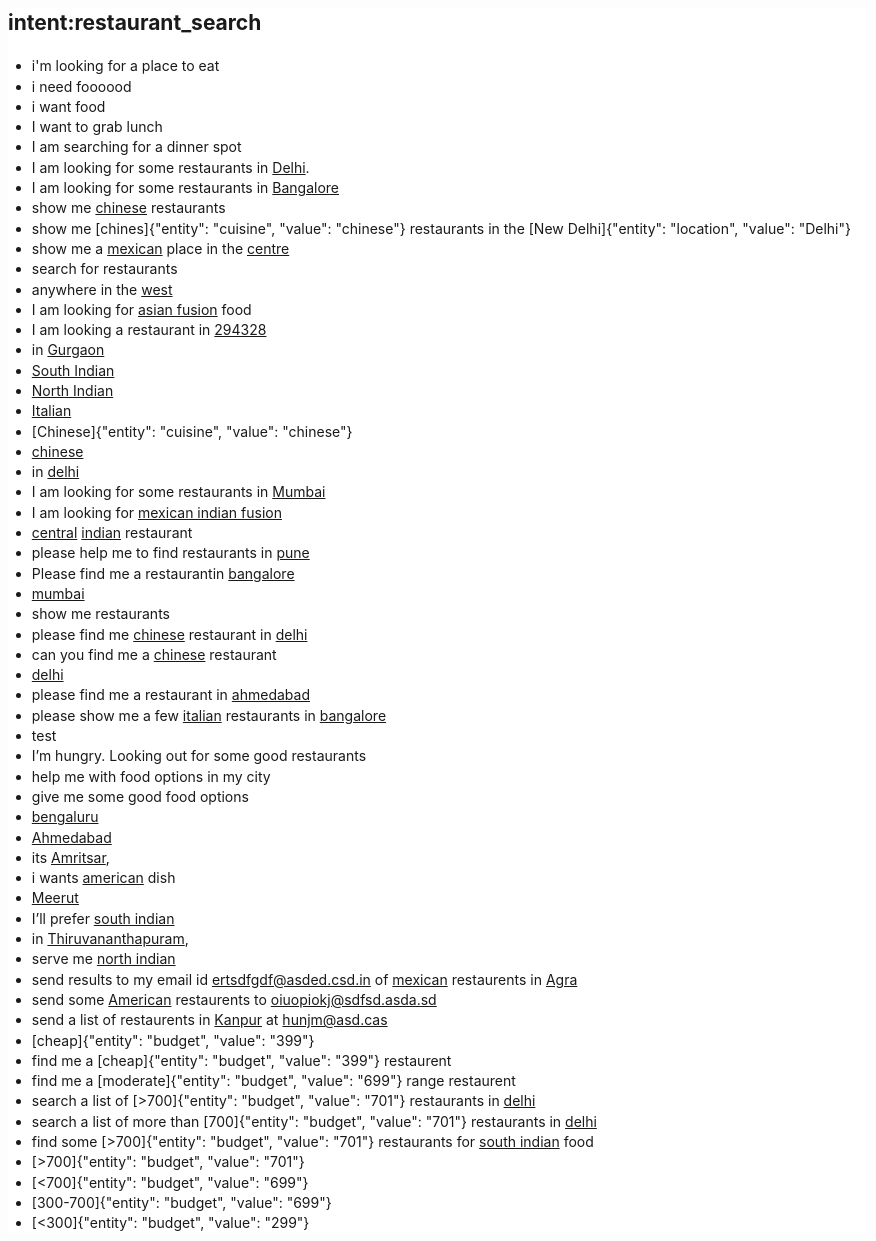 ## intent:restaurant_search
- i'm looking for a place to eat
- i need foooood
- i want food
- I want to grab lunch
- I am searching for a dinner spot
- I am looking for some restaurants in [Delhi](location).
- I am looking for some restaurants in [Bangalore](location)
- show me [chinese](cuisine) restaurants
- show me [chines]{"entity": "cuisine", "value": "chinese"} restaurants in the [New Delhi]{"entity": "location", "value": "Delhi"}
- show me a [mexican](cuisine) place in the [centre](location)
- search for restaurants
- anywhere in the [west](location)
- I am looking for [asian fusion](cuisine) food
- I am looking a restaurant in [294328](location)
- in [Gurgaon](location)
- [South Indian](cuisine)
- [North Indian](cuisine)
- [Italian](cuisine)
- [Chinese]{"entity": "cuisine", "value": "chinese"}
- [chinese](cuisine)
- in [delhi](location)
- I am looking for some restaurants in [Mumbai](location)
- I am looking for [mexican indian fusion](cuisine)
- [central](location) [indian](cuisine) restaurant
- please help me to find restaurants in [pune](location)
- Please find me a restaurantin [bangalore](location)
- [mumbai](location)
- show me restaurants
- please find me [chinese](cuisine) restaurant in [delhi](location)
- can you find me a [chinese](cuisine) restaurant
- [delhi](location)
- please find me a restaurant in [ahmedabad](location)
- please show me a few [italian](cuisine) restaurants in [bangalore](location)
- test
- I’m hungry. Looking out for some good restaurants
- help me with food options in my city
- give me some good food options
- [bengaluru](location)
- [Ahmedabad](location)
- its [Amritsar](location),
- i wants [american](cuisine) dish
- [Meerut](location)
- I’ll prefer [south indian](cuisine)
- in [Thiruvananthapuram](location),
- serve me [north indian](cuisine)
- send results to my email id [ertsdfgdf@asded.csd.in](email) of [mexican](cuisine) restaurents in [Agra](location)
- send some [American](cuisine) restaurents to [oiuopiokj@sdfsd.asda.sd](email)
- send a list of restaurents in [Kanpur](location) at [hunjm@asd.cas](email)
- [cheap]{"entity": "budget", "value": "399"}
- find me a [cheap]{"entity": "budget", "value": "399"} restaurent
- find me a [moderate]{"entity": "budget", "value": "699"} range restaurent
- search a list of [>700]{"entity": "budget", "value": "701"} restaurants in [delhi](location)
- search a list of more than [700]{"entity": "budget", "value": "701"} restaurants in [delhi](location)
- find some [>700]{"entity": "budget", "value": "701"} restaurants for [south indian](cuisine) food
- [>700]{"entity": "budget", "value": "701"}
- [<700]{"entity": "budget", "value": "699"}
- [300-700]{"entity": "budget", "value": "699"}
- [<300]{"entity": "budget", "value": "299"}